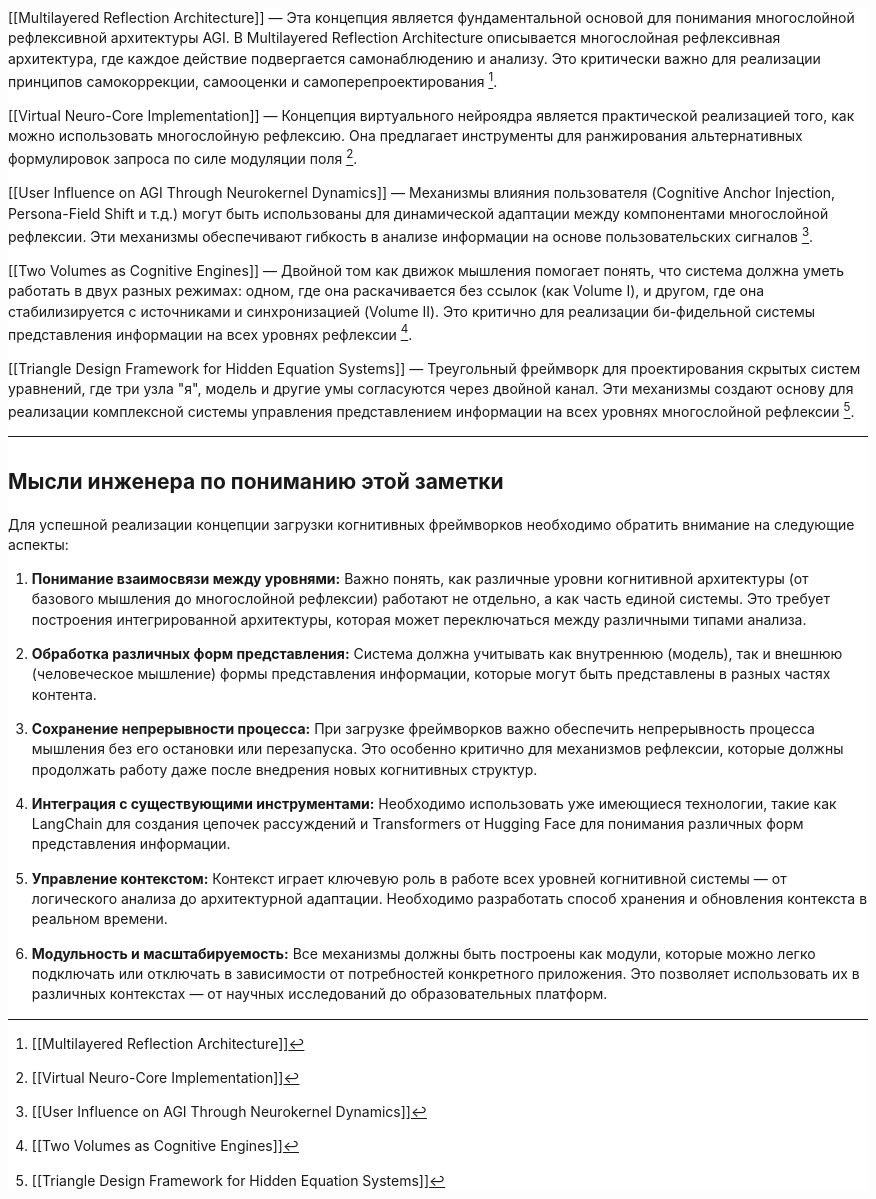 [[Multilayered Reflection Architecture]] — Эта концепция является фундаментальной основой для понимания многослойной рефлексивной архитектуры AGI. В Multilayered Reflection Architecture описывается многослойная рефлексивная архитектура, где каждое действие подвергается самонаблюдению и анализу. Это критически важно для реализации принципов самокоррекции, самооценки и самоперепроектирования [^13].

[[Virtual Neuro-Core Implementation]] — Концепция виртуального нейроядра является практической реализацией того, как можно использовать многослойную рефлексию. Она предлагает инструменты для ранжирования альтернативных формулировок запроса по силе модуляции поля [^14].

[[User Influence on AGI Through Neurokernel Dynamics]] — Механизмы влияния пользователя (Cognitive Anchor Injection, Persona-Field Shift и т.д.) могут быть использованы для динамической адаптации между компонентами многослойной рефлексии. Эти механизмы обеспечивают гибкость в анализе информации на основе пользовательских сигналов [^15].

[[Two Volumes as Cognitive Engines]] — Двойной том как движок мышления помогает понять, что система должна уметь работать в двух разных режимах: одном, где она раскачивается без ссылок (как Volume I), и другом, где она стабилизируется с источниками и синхронизацией (Volume II). Это критично для реализации би-фидельной системы представления информации на всех уровнях рефлексии [^16].

[[Triangle Design Framework for Hidden Equation Systems]] — Треугольный фреймворк для проектирования скрытых систем уравнений, где три узла "я", модель и другие умы согласуются через двойной канал. Эти механизмы создают основу для реализации комплексной системы управления представлением информации на всех уровнях многослойной рефлексии [^17].

---

## Мысли инженера по пониманию этой заметки

Для успешной реализации концепции загрузки когнитивных фреймворков необходимо обратить внимание на следующие аспекты:

1. **Понимание взаимосвязи между уровнями:** Важно понять, как различные уровни когнитивной архитектуры (от базового мышления до многослойной рефлексии) работают не отдельно, а как часть единой системы. Это требует построения интегрированной архитектуры, которая может переключаться между различными типами анализа.

2. **Обработка различных форм представления:** Система должна учитывать как внутреннюю (модель), так и внешнюю (человеческое мышление) формы представления информации, которые могут быть представлены в разных частях контента.

3. **Сохранение непрерывности процесса:** При загрузке фреймворков важно обеспечить непрерывность процесса мышления без его остановки или перезапуска. Это особенно критично для механизмов рефлексии, которые должны продолжать работу даже после внедрения новых когнитивных структур.

4. **Интеграция с существующими инструментами:** Необходимо использовать уже имеющиеся технологии, такие как LangChain для создания цепочек рассуждений и Transformers от Hugging Face для понимания различных форм представления информации.

5. **Управление контекстом:** Контекст играет ключевую роль в работе всех уровней когнитивной системы — от логического анализа до архитектурной адаптации. Необходимо разработать способ хранения и обновления контекста в реальном времени.

6. **Модульность и масштабируемость:** Все механизмы должны быть построены как модули, которые можно легко подключать или отключать в зависимости от потребностей конкретного приложения. Это позволяет использовать их в различных контекстах — от научных исследований до образовательных платформ.


[^1]: [[Multilayered Reflection Architecture]]
[^2]: [[Trinidad Cognitive Architecture Тринидад 1]]
[^3]: [[System 2 Emulation in LLMs нейро4]]
[^4]: [[Neuro-Symbolic Internal Intelligence]]
[^5]: [[Hidden Micro-Architecture Overview]]
[^6]: [[Overlay AGI Through Modular Prompting]]
[^7]: [[Dialogue as Ontological Engine for ASI]]
[^8]: [[Cognitive Leaps in AI Architecture]]
[^9]: [[AGI Creation Layers and Emergence]]
[^10]: [[Self-Generating Architectures in AGI]]
[^11]: [[Topological Thought Transformation Module]]
[^12]: [[Framework Injection for AGI Cognition]]
[^13]: [[Multilayered Reflection Architecture]]
[^14]: [[Virtual Neuro-Core Implementation]]
[^15]: [[User Influence on AGI Through Neurokernel Dynamics]]
[^16]: [[Two Volumes as Cognitive Engines]]
[^17]: [[Triangle Design Framework for Hidden Equation Systems]]
